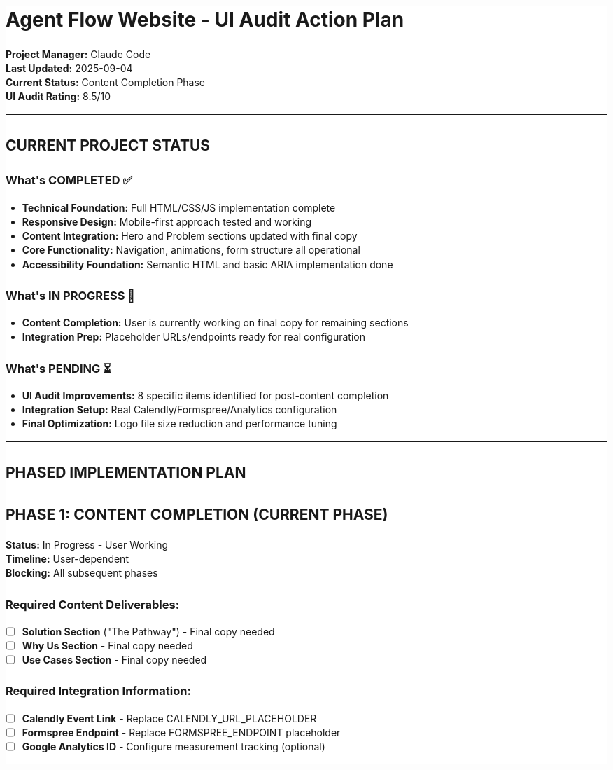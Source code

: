 # Agent Flow Website - UI Audit Action Plan

**Project Manager:** Claude Code  
**Last Updated:** 2025-09-04  
**Current Status:** Content Completion Phase  
**UI Audit Rating:** 8.5/10  

---

## CURRENT PROJECT STATUS

### What's COMPLETED ✅
- **Technical Foundation:** Full HTML/CSS/JS implementation complete
- **Responsive Design:** Mobile-first approach tested and working
- **Content Integration:** Hero and Problem sections updated with final copy
- **Core Functionality:** Navigation, animations, form structure all operational
- **Accessibility Foundation:** Semantic HTML and basic ARIA implementation done

### What's IN PROGRESS 🔄
- **Content Completion:** User is currently working on final copy for remaining sections
- **Integration Prep:** Placeholder URLs/endpoints ready for real configuration

### What's PENDING ⏳
- **UI Audit Improvements:** 8 specific items identified for post-content completion
- **Integration Setup:** Real Calendly/Formspree/Analytics configuration
- **Final Optimization:** Logo file size reduction and performance tuning

---

## PHASED IMPLEMENTATION PLAN

## PHASE 1: CONTENT COMPLETION (CURRENT PHASE)
**Status:** In Progress - User Working  
**Timeline:** User-dependent  
**Blocking:** All subsequent phases

### Required Content Deliverables:
- [ ] **Solution Section** ("The Pathway") - Final copy needed
- [ ] **Why Us Section** - Final copy needed  
- [ ] **Use Cases Section** - Final copy needed

### Required Integration Information:
- [ ] **Calendly Event Link** - Replace CALENDLY_URL_PLACEHOLDER
- [ ] **Formspree Endpoint** - Replace FORMSPREE_ENDPOINT placeholder
- [ ] **Google Analytics ID** - Configure measurement tracking (optional)

---
